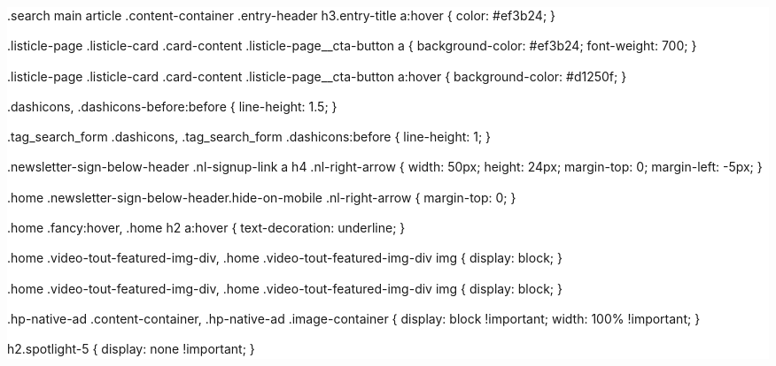 .search main article .content-container .entry-header h3.entry-title a:hover {
	color: #ef3b24;
}

.listicle-page .listicle-card .card-content .listicle-page__cta-button a {
	background-color: #ef3b24;
	font-weight: 700;
}

.listicle-page .listicle-card .card-content .listicle-page__cta-button a:hover {
	background-color: #d1250f;
}

.dashicons,
.dashicons-before:before {
	line-height: 1.5;
}

.tag_search_form .dashicons, .tag_search_form .dashicons:before {
	line-height: 1;
}

.newsletter-sign-below-header .nl-signup-link a h4 .nl-right-arrow {
	width: 50px;
	height: 24px;
	margin-top: 0;
	margin-left: -5px;
}

.home .newsletter-sign-below-header.hide-on-mobile .nl-right-arrow {
	margin-top: 0;
}

.home .fancy:hover,
.home h2 a:hover {
	text-decoration: underline;
}

.home .video-tout-featured-img-div,
.home .video-tout-featured-img-div img {
	display: block;
}

.home .video-tout-featured-img-div, .home .video-tout-featured-img-div img {
	display: block;
}

.hp-native-ad .content-container,
.hp-native-ad .image-container {
	display: block !important;
	width: 100% !important;
}

h2.spotlight-5 {
	display: none !important;
}
